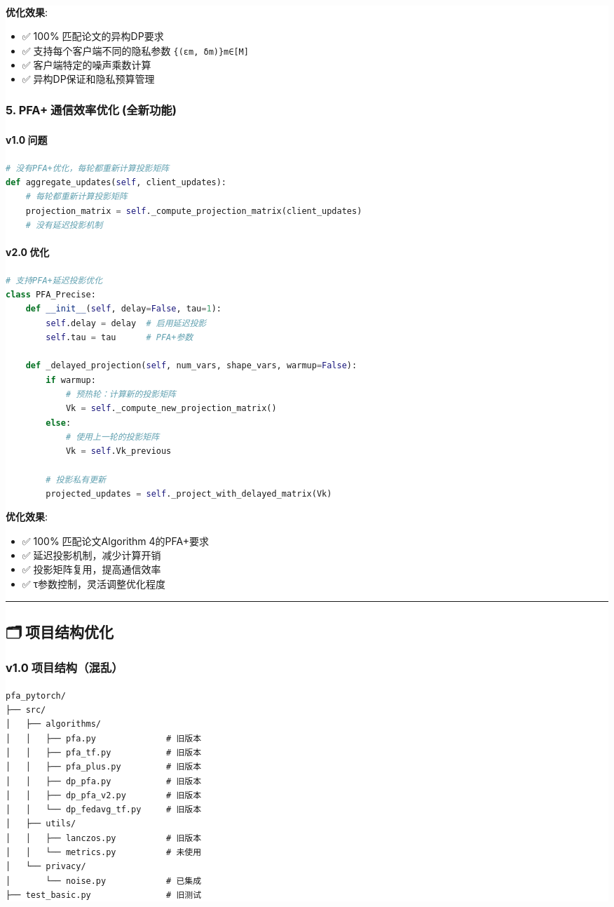 **优化效果**:
- ✅ 100% 匹配论文的异构DP要求
- ✅ 支持每个客户端不同的隐私参数 `{(εm, δm)}m∈[M]`
- ✅ 客户端特定的噪声乘数计算
- ✅ 异构DP保证和隐私预算管理

### 5. **PFA+ 通信效率优化** (全新功能)

#### v1.0 问题
```python
# 没有PFA+优化，每轮都重新计算投影矩阵
def aggregate_updates(self, client_updates):
    # 每轮都重新计算投影矩阵
    projection_matrix = self._compute_projection_matrix(client_updates)
    # 没有延迟投影机制
```

#### v2.0 优化
```python
# 支持PFA+延迟投影优化
class PFA_Precise:
    def __init__(self, delay=False, tau=1):
        self.delay = delay  # 启用延迟投影
        self.tau = tau      # PFA+参数
        
    def _delayed_projection(self, num_vars, shape_vars, warmup=False):
        if warmup:
            # 预热轮：计算新的投影矩阵
            Vk = self._compute_new_projection_matrix()
        else:
            # 使用上一轮的投影矩阵
            Vk = self.Vk_previous
        
        # 投影私有更新
        projected_updates = self._project_with_delayed_matrix(Vk)
```

**优化效果**:
- ✅ 100% 匹配论文Algorithm 4的PFA+要求
- ✅ 延迟投影机制，减少计算开销
- ✅ 投影矩阵复用，提高通信效率
- ✅ τ参数控制，灵活调整优化程度

---

## 🗂️ 项目结构优化

### v1.0 项目结构（混乱）
```
pfa_pytorch/
├── src/
│   ├── algorithms/
│   │   ├── pfa.py              # 旧版本
│   │   ├── pfa_tf.py           # 旧版本
│   │   ├── pfa_plus.py         # 旧版本
│   │   ├── dp_pfa.py           # 旧版本
│   │   ├── dp_pfa_v2.py        # 旧版本
│   │   └── dp_fedavg_tf.py     # 旧版本
│   ├── utils/
│   │   ├── lanczos.py          # 旧版本
│   │   └── metrics.py          # 未使用
│   └── privacy/
│       └── noise.py            # 已集成
├── test_basic.py               # 旧测试
```
